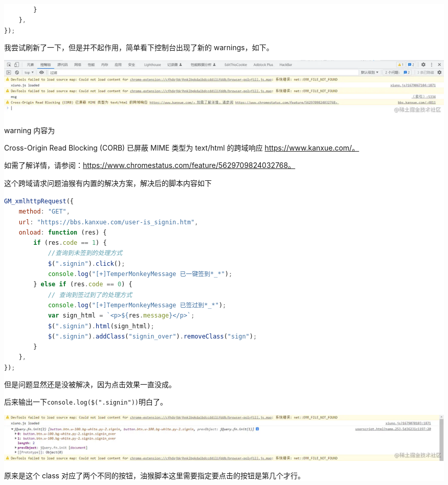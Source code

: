 ```js
		}
	},
});
```

我尝试刷新了一下，但是并不起作用，简单看下控制台出现了新的 warnings，如下。

![image-20230317233611807.png](./TamperMonkey油猴插件开发.assets/7fcfcbb2447e4491aa7135926fdcd938tplv-k3u1fbpfcp-zoom-in-crop-mark1512000.webp)

warning 内容为

Cross-Origin Read Blocking (CORB) 已屏蔽 MIME 类型为 text/html 的跨域响应 https://www.kanxue.com/。

如需了解详情，请参阅：https://www.chromestatus.com/feature/5629709824032768。

这个跨域请求问题油猴有内置的解决方案，解决后的脚本内容如下

```js
GM_xmlhttpRequest({
	method: "GET",
	url: "https://bbs.kanxue.com/user-is_signin.htm",
	onload: function (res) {
		if (res.code == 1) {
			//查询到未签到的处理方式
			$(".signin").click();
			console.log("[+]TemperMonkeyMessage 已一键签到*_*");
		} else if (res.code == 0) {
			// 查询到签过到了的处理方式
			console.log("[+]TemperMonkeyMessage 已签过到*_*");
			var sign_html = `<p>${res.message}</p>`;
			$(".signin").html(sign_html);
			$(".signin").addClass("signin_over").removeClass("sign");
		}
	},
});
```

但是问题显然还是没被解决，因为点击效果一直没成。

后来输出一下`console.log($(".signin"))`明白了。

![image-20230318002411257.png](./TamperMonkey油猴插件开发.assets/7b893892c3ca4252adcd85e392407170tplv-k3u1fbpfcp-zoom-in-crop-mark1512000.webp)

原来是这个 class 对应了两个不同的按钮，油猴脚本这里需要指定要点击的按钮是第几个才行。
